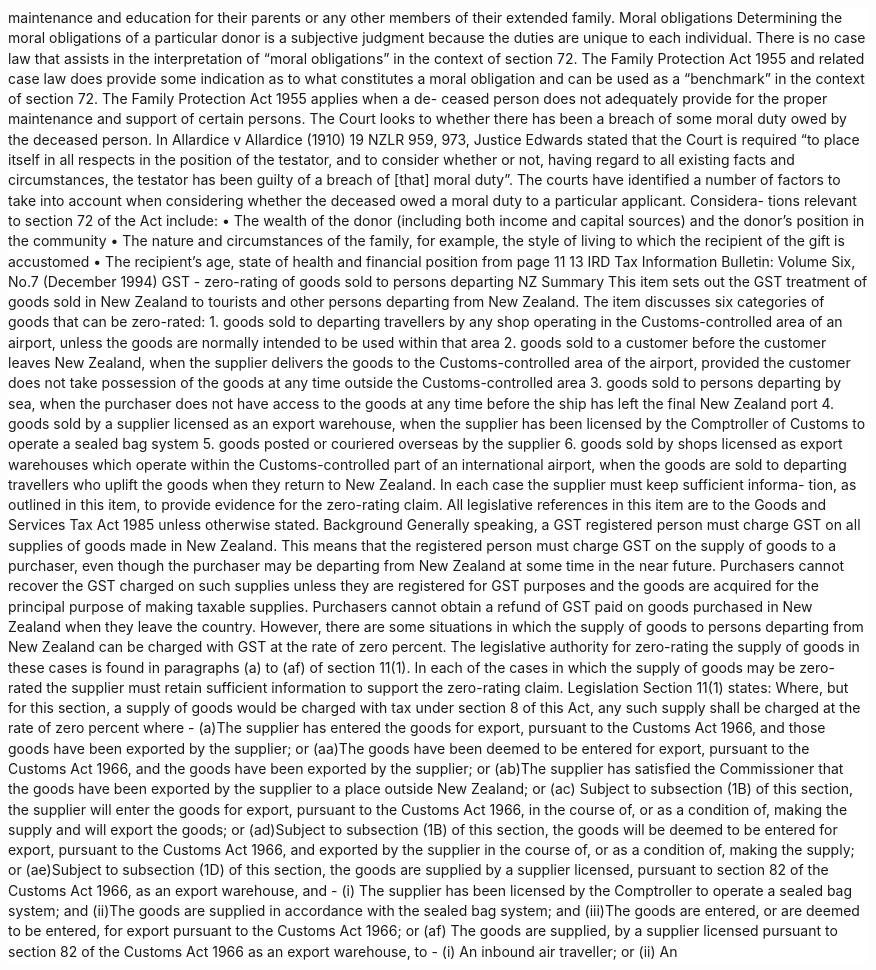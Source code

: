 maintenance and education for their parents or any other members of their extended family. Moral obligations Determining the moral obligations of a particular donor is a subjective judgment because the duties are unique to each individual. There is no case law that assists in the interpretation of “moral obligations” in the context of section 72. The Family Protection Act 1955 and related case law does provide some indication as to what constitutes a moral obligation and can be used as a “benchmark” in the context of section 72. The Family Protection Act 1955 applies when a de- ceased person does not adequately provide for the proper maintenance and support of certain persons. The Court looks to whether there has been a breach of some moral duty owed by the deceased person. In Allardice v Allardice (1910) 19 NZLR 959, 973, Justice Edwards stated that the Court is required “to place itself in all respects in the position of the testator, and to consider whether or not, having regard to all existing facts and circumstances, the testator has been guilty of a breach of \[that\] moral duty”. The courts have identified a number of factors to take into account when considering whether the deceased owed a moral duty to a particular applicant. Considera- tions relevant to section 72 of the Act include: • The wealth of the donor (including both income and capital sources) and the donor’s position in the community • The nature and circumstances of the family, for example, the style of living to which the recipient of the gift is accustomed • The recipient’s age, state of health and financial position from page 11 13 IRD Tax Information Bulletin: Volume Six, No.7 (December 1994) GST - zero-rating of goods sold to persons departing NZ Summary This item sets out the GST treatment of goods sold in New Zealand to tourists and other persons departing from New Zealand. The item discusses six categories of goods that can be zero-rated: 1. goods sold to departing travellers by any shop operating in the Customs-controlled area of an airport, unless the goods are normally intended to be used within that area 2. goods sold to a customer before the customer leaves New Zealand, when the supplier delivers the goods to the Customs-controlled area of the airport, provided the customer does not take possession of the goods at any time outside the Customs-controlled area 3. goods sold to persons departing by sea, when the purchaser does not have access to the goods at any time before the ship has left the final New Zealand port 4. goods sold by a supplier licensed as an export warehouse, when the supplier has been licensed by the Comptroller of Customs to operate a sealed bag system 5. goods posted or couriered overseas by the supplier 6. goods sold by shops licensed as export warehouses which operate within the Customs-controlled part of an international airport, when the goods are sold to departing travellers who uplift the goods when they return to New Zealand. In each case the supplier must keep sufficient informa- tion, as outlined in this item, to provide evidence for the zero-rating claim. All legislative references in this item are to the Goods and Services Tax Act 1985 unless otherwise stated. Background Generally speaking, a GST registered person must charge GST on all supplies of goods made in New Zealand. This means that the registered person must charge GST on the supply of goods to a purchaser, even though the purchaser may be departing from New Zealand at some time in the near future. Purchasers cannot recover the GST charged on such supplies unless they are registered for GST purposes and the goods are acquired for the principal purpose of making taxable supplies. Purchasers cannot obtain a refund of GST paid on goods purchased in New Zealand when they leave the country. However, there are some situations in which the supply of goods to persons departing from New Zealand can be charged with GST at the rate of zero percent. The legislative authority for zero-rating the supply of goods in these cases is found in paragraphs (a) to (af) of section 11(1). In each of the cases in which the supply of goods may be zero-rated the supplier must retain sufficient information to support the zero-rating claim. Legislation Section 11(1) states: Where, but for this section, a supply of goods would be charged with tax under section 8 of this Act, any such supply shall be charged at the rate of zero percent where - (a)The supplier has entered the goods for export, pursuant to the Customs Act 1966, and those goods have been exported by the supplier; or (aa)The goods have been deemed to be entered for export, pursuant to the Customs Act 1966, and the goods have been exported by the supplier; or (ab)The supplier has satisfied the Commissioner that the goods have been exported by the supplier to a place outside New Zealand; or (ac) Subject to subsection (1B) of this section, the supplier will enter the goods for export, pursuant to the Customs Act 1966, in the course of, or as a condition of, making the supply and will export the goods; or (ad)Subject to subsection (1B) of this section, the goods will be deemed to be entered for export, pursuant to the Customs Act 1966, and exported by the supplier in the course of, or as a condition of, making the supply; or (ae)Subject to subsection (1D) of this section, the goods are supplied by a supplier licensed, pursuant to section 82 of the Customs Act 1966, as an export warehouse, and - (i) The supplier has been licensed by the Comptroller to operate a sealed bag system; and (ii)The goods are supplied in accordance with the sealed bag system; and (iii)The goods are entered, or are deemed to be entered, for export pursuant to the Customs Act 1966; or (af) The goods are supplied, by a supplier licensed pursuant to section 82 of the Customs Act 1966 as an export warehouse, to - (i) An inbound air traveller; or (ii) An